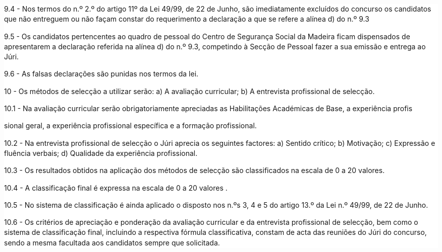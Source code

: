 
9.4 - Nos termos do n.º 2.º do artigo 11º da Lei
49/99, de 22 de Junho, são imediatamente
excluídos do concurso os candidatos que não
entreguem ou não façam constar do
requerimento a declaração a que se refere a
alínea d) do n.º 9.3


9.5 - Os candidatos pertencentes ao quadro de
pessoal do Centro de Segurança Social da
Madeira ficam dispensados de apresentarem
a declaração referida na alínea d) do n.º 9.3,
competindo à Secção de Pessoal fazer a sua
emissão e entrega ao Júri.


9.6 - As falsas declarações são punidas nos termos
da lei.


10 - Os métodos de selecção a utilizar serão:
a) A avaliação curricular;
b) A entrevista profissional de selecção.


10.1 - Na avaliação curricular serão obrigatoriamente apreciadas as Habilitações
Académicas de Base, a experiência profis


sional geral, a experiência profissional
específica e a formação profissional.


10.2 - Na entrevista profissional de selecção o Júri
aprecia os seguintes factores:
a) Sentido crítico;
b) Motivação;
c) Expressão e fluência verbais;
d) Qualidade da experiência profissional.


10.3 - Os resultados obtidos na aplicação dos
métodos de selecção são classificados na
escala de 0 a 20 valores.


10.4 - A classificação final é expressa na escala de
0 a 20 valores .


10.5 - No sistema de classificação é ainda aplicado
o disposto nos n.ºs 3, 4 e 5 do artigo 13.º da
Lei n.º 49/99, de 22 de Junho.


10.6 - Os critérios de apreciação e ponderação da
avaliação curricular e da entrevista profissional de selecção, bem como o sistema de
classificação final, incluindo a respectiva
fórmula classificativa, constam de acta das
reuniões do Júri do concurso, sendo a mesma
facultada aos candidatos sempre que
solicitada.

